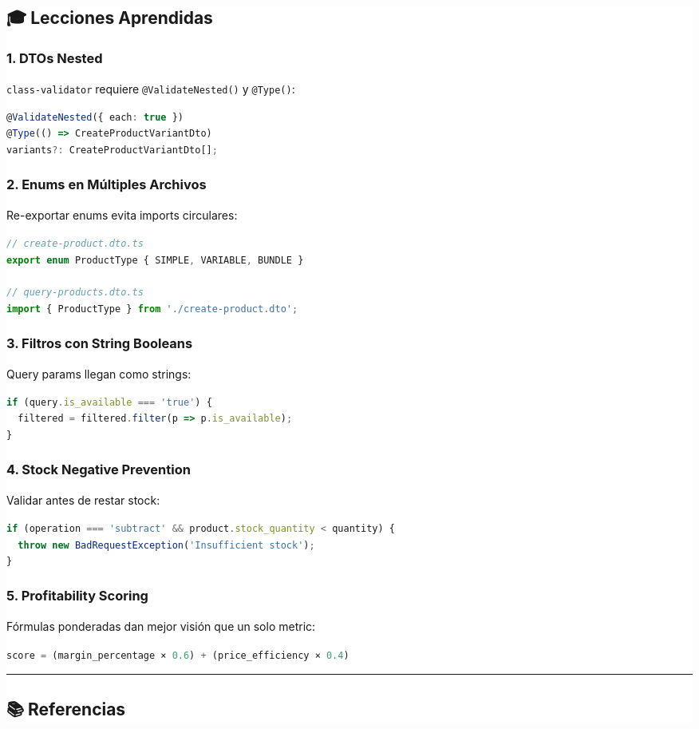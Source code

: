 
## 🎓 Lecciones Aprendidas

### 1. DTOs Nested

`class-validator` requiere `@ValidateNested()` y `@Type()`:

```typescript
@ValidateNested({ each: true })
@Type(() => CreateProductVariantDto)
variants?: CreateProductVariantDto[];
```

### 2. Enums en Múltiples Archivos

Re-exportar enums evita imports circulares:

```typescript
// create-product.dto.ts
export enum ProductType { SIMPLE, VARIABLE, BUNDLE }

// query-products.dto.ts
import { ProductType } from './create-product.dto';
```

### 3. Filtros con String Booleans

Query params llegan como strings:

```typescript
if (query.is_available === 'true') {
  filtered = filtered.filter(p => p.is_available);
}
```

### 4. Stock Negative Prevention

Validar antes de restar stock:

```typescript
if (operation === 'subtract' && product.stock_quantity < quantity) {
  throw new BadRequestException('Insufficient stock');
}
```

### 5. Profitability Scoring

Fórmulas ponderadas dan mejor visión que un solo metric:

```typescript
score = (margin_percentage × 0.6) + (price_efficiency × 0.4)
```

---

## 📚 Referencias
